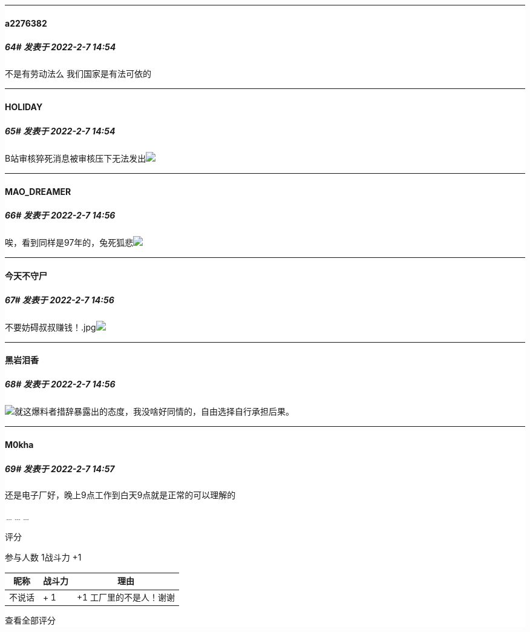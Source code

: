 *****

####  a2276382  
##### 64#       发表于 2022-2-7 14:54

不是有劳动法么 我们国家是有法可依的

*****

####  HOLIDAY  
##### 65#       发表于 2022-2-7 14:54

B站审核猝死消息被审核压下无法发出<img src="https://static.saraba1st.com/image/smiley/face2017/117.png" referrerpolicy="no-referrer">

*****

####  MAO_DREAMER  
##### 66#       发表于 2022-2-7 14:56

唉，看到同样是97年的，兔死狐悲<img src="https://static.saraba1st.com/image/smiley/face2017/001.png" referrerpolicy="no-referrer">

*****

####  今天不守尸  
##### 67#       发表于 2022-2-7 14:56

不要妨碍叔叔赚钱！.jpg<img src="https://static.saraba1st.com/image/smiley/face2017/067.png" referrerpolicy="no-referrer">

*****

####  黑岩泪香  
##### 68#       发表于 2022-2-7 14:56

<img src="https://static.saraba1st.com/image/smiley/face2017/227.gif" referrerpolicy="no-referrer">就这爆料者措辞暴露出的态度，我没啥好同情的，自由选择自行承担后果。

*****

####  M0kha  
##### 69#       发表于 2022-2-7 14:57

还是电子厂好，晚上9点工作到白天9点就是正常的可以理解的

﹍﹍﹍

评分

 参与人数 1战斗力 +1

|昵称|战斗力|理由|
|----|---|---|
| 不说话| + 1|+1 工厂里的不是人！谢谢|

查看全部评分
